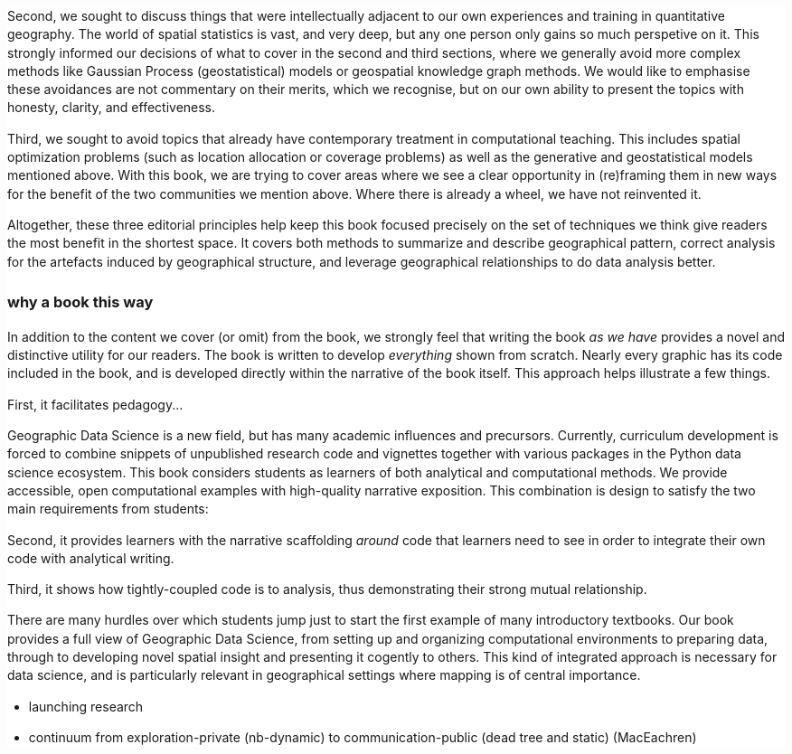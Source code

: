 Second, we sought to discuss things that were intellectually adjacent to our own experiences and training in quantitative geography. The world of spatial statistics is vast, and very deep, but any one person only gains so much perspetive on it. This strongly informed our decisions of what to cover in the second and third sections, where we generally avoid more complex methods like Gaussian Process (geostatistical) models or geospatial knowledge graph methods. We would like to emphasise these avoidances are not commentary on their merits, which we recognise, but on our own ability to present the topics with honesty, clarity, and effectiveness.

Third, we sought to avoid topics that already have contemporary treatment in computational teaching. This includes spatial optimization problems (such as location allocation or coverage problems) as well as the generative and geostatistical models mentioned above. With this book, we are trying to cover areas where we see a clear opportunity in (re)framing them in new ways for the benefit of the two communities we mention above. Where there is already a wheel, we have not reinvented it.

Altogether, these three editorial principles help keep this book focused precisely on the set of techniques we think give readers the most benefit in the shortest space. It covers both methods to summarize and describe geographical pattern, correct analysis for the artefacts induced by geographical structure, and leverage geographical relationships to do data analysis better.

### why a book this way

In addition to the content we cover (or omit) from the book, we strongly feel that writing the book *as we have* provides a novel and distinctive utility for our readers. The book is written to develop *everything* shown from scratch. Nearly every graphic has its code included in the book, and is developed directly within the narrative of the book itself. This approach helps illustrate a few things.

First, it facilitates pedagogy...

Geographic Data Science is a new field, but has many academic influences and precursors. Currently, curriculum development is forced to combine snippets of unpublished research code and vignettes together with various packages in the Python data science ecosystem. This book considers students as learners of both analytical and computational methods. We provide accessible, open computational examples with high-quality narrative exposition. This combination is design to satisfy the two main requirements from students:

Second, it provides learners with the narrative scaffolding *around* code that learners need to see in order to integrate their own code with analytical writing.


Third, it shows how tightly-coupled code is to analysis, thus demonstrating their strong mutual relationship.



There are many hurdles over which students jump just to start the first example of many introductory textbooks. Our book provides a full view of Geographic Data Science, from setting up and organizing computational environments to preparing data, through to developing novel spatial insight and presenting it cogently to others. This kind of integrated approach is necessary for data science, and is particularly relevant in geographical settings where mapping is of central importance.


- launching research

- continuum from exploration-private (nb-dynamic) to communication-public (dead tree and static) (MacEachren)

